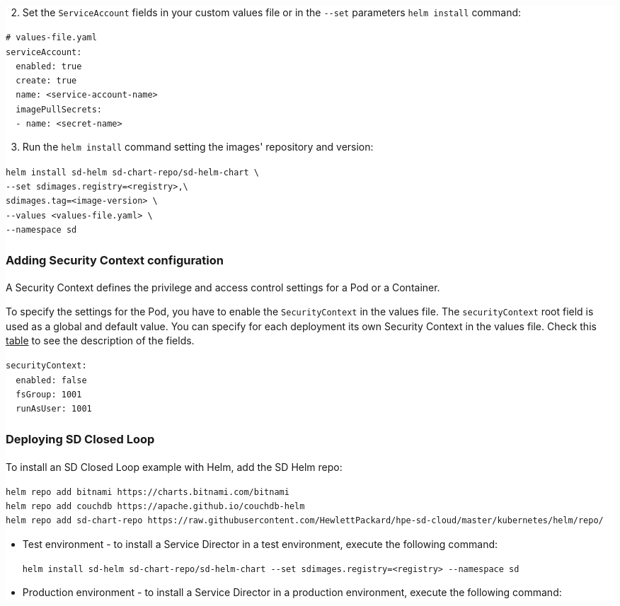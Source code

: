 2. Set the `ServiceAccount` fields in your custom values file or in the `--set` parameters `helm install` command:

```
# values-file.yaml
serviceAccount:
  enabled: true
  create: true
  name: <service-account-name>
  imagePullSecrets:
  - name: <secret-name>
```

3. Run the `helm install` command setting the images' repository and version:

```
helm install sd-helm sd-chart-repo/sd-helm-chart \
--set sdimages.registry=<registry>,\
sdimages.tag=<image-version> \
--values <values-file.yaml> \
--namespace sd
```

### Adding Security Context configuration

A Security Context defines the privilege and access control settings for a Pod or a Container.

To specify the settings for the Pod, you have to enable the `SecurityContext` in the values file. The `securityContext` root field is used as a global and default value. You can specify for each deployment its own Security Context in the values file. Check this [table](#common-parameters) to see the description of the fields.

```
securityContext:
  enabled: false
  fsGroup: 1001
  runAsUser: 1001
```

### Deploying SD Closed Loop

To install an SD Closed Loop example with Helm, add the SD Helm repo:

```
helm repo add bitnami https://charts.bitnami.com/bitnami
helm repo add couchdb https://apache.github.io/couchdb-helm
helm repo add sd-chart-repo https://raw.githubusercontent.com/HewlettPackard/hpe-sd-cloud/master/kubernetes/helm/repo/
```

- Test environment - to install a Service Director in a test environment, execute the following command:

  ```
  helm install sd-helm sd-chart-repo/sd-helm-chart --set sdimages.registry=<registry> --namespace sd
  ```
- Production environment - to install a Service Director in a production environment, execute the following command:
